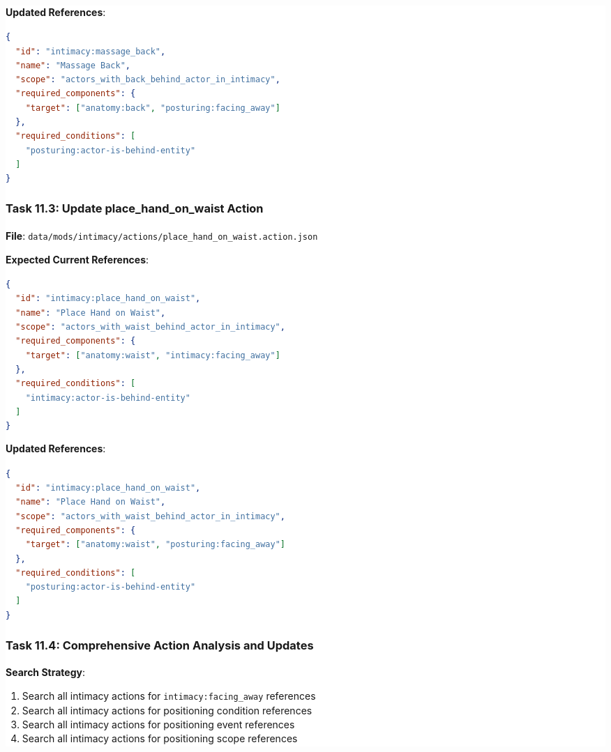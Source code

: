 **Updated References**:
```json
{
  "id": "intimacy:massage_back",
  "name": "Massage Back",
  "scope": "actors_with_back_behind_actor_in_intimacy",
  "required_components": {
    "target": ["anatomy:back", "posturing:facing_away"]
  },
  "required_conditions": [
    "posturing:actor-is-behind-entity"
  ]
}
```

### Task 11.3: Update place_hand_on_waist Action
**File**: `data/mods/intimacy/actions/place_hand_on_waist.action.json`

**Expected Current References**:
```json
{
  "id": "intimacy:place_hand_on_waist",
  "name": "Place Hand on Waist",
  "scope": "actors_with_waist_behind_actor_in_intimacy",
  "required_components": {
    "target": ["anatomy:waist", "intimacy:facing_away"]
  },
  "required_conditions": [
    "intimacy:actor-is-behind-entity"
  ]
}
```

**Updated References**:
```json
{
  "id": "intimacy:place_hand_on_waist",
  "name": "Place Hand on Waist",
  "scope": "actors_with_waist_behind_actor_in_intimacy",
  "required_components": {
    "target": ["anatomy:waist", "posturing:facing_away"]
  },
  "required_conditions": [
    "posturing:actor-is-behind-entity"
  ]
}
```

### Task 11.4: Comprehensive Action Analysis and Updates
**Search Strategy**:
1. Search all intimacy actions for `intimacy:facing_away` references
2. Search all intimacy actions for positioning condition references
3. Search all intimacy actions for positioning event references
4. Search all intimacy actions for positioning scope references
